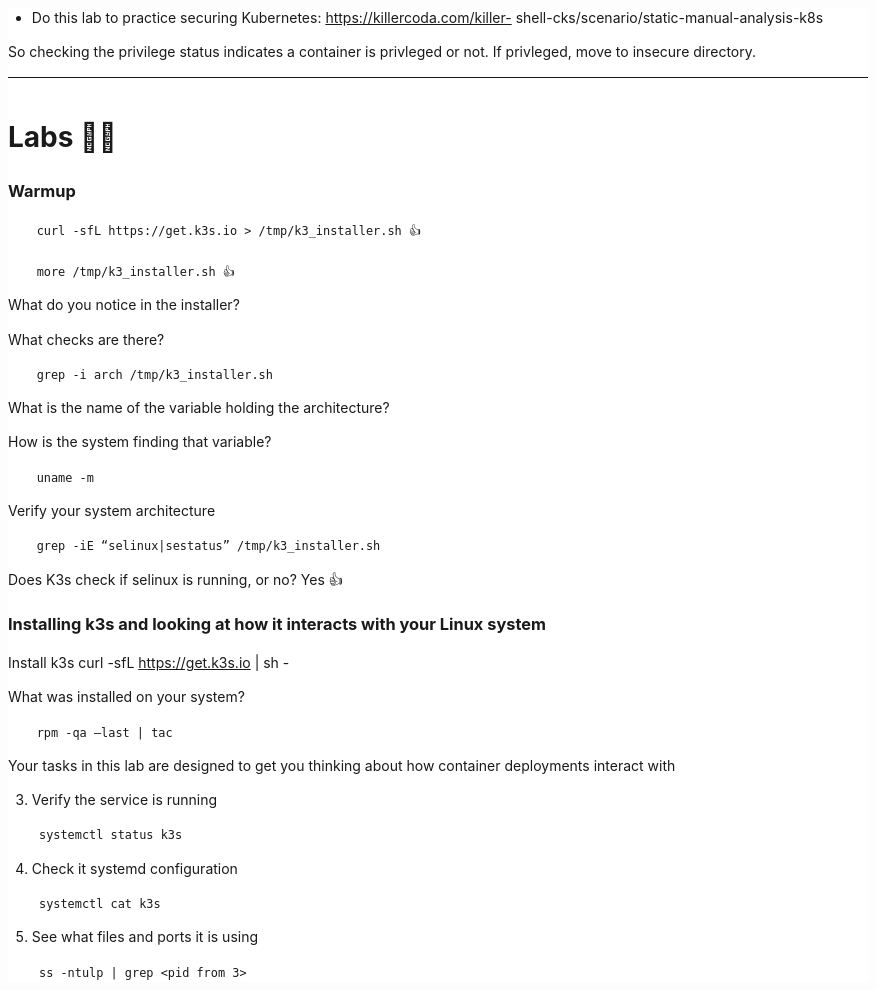 - Do this lab to practice securing Kubernetes: https://killercoda.com/killer-
shell-cks/scenario/static-manual-analysis-k8s

So checking the privilege status indicates a container is privleged or not. If privleged, move to insecure directory.


---

# Labs 🥼🧪

### Warmup

        curl -sfL https://get.k3s.io > /tmp/k3_installer.sh 👍
        
        more /tmp/k3_installer.sh 👍

What do you notice in the installer? 

What checks are there?

        grep -i arch /tmp/k3_installer.sh

What is the name of the variable holding the architecture?

How is the system finding that variable?

        uname -m

Verify your system architecture
        
        grep -iE “selinux|sestatus” /tmp/k3_installer.sh

Does K3s check if selinux is running, or no? Yes 👍


### Installing k3s and looking at how it interacts with your Linux system

Install k3s
        curl -sfL https://get.k3s.io | sh -

What was installed on your system?

        rpm -qa –last | tac

Your tasks in this lab are designed to get you thinking about how container deployments interact with

3. Verify the service is running

        systemctl status k3s

4. Check it systemd configuration

        systemctl cat k3s

5. See what files and ports it is using

        ss -ntulp | grep <pid from 3>
